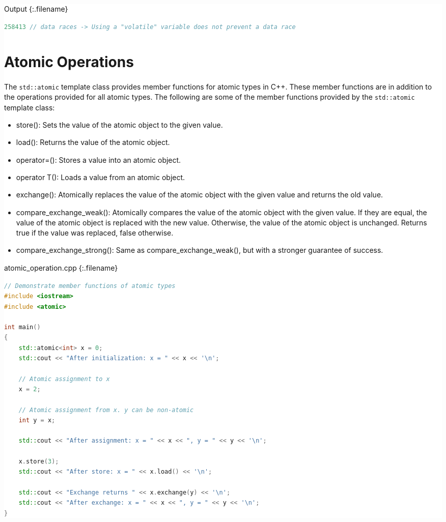 ```c++
```

Output
{:.filename}
```c++
258413 // data races -> Using a "volatile" variable does not prevent a data race
```


# Atomic Operations

The ```std::atomic``` template class provides member functions for atomic types in C++. These member functions are in addition to the operations provided for all atomic types. The following are some of the member functions provided by the ```std::atomic``` template class:

- store(): Sets the value of the atomic object to the given value.

- load(): Returns the value of the atomic object.

- operator=(): Stores a value into an atomic object.

- operator T(): Loads a value from an atomic object.

- exchange(): Atomically replaces the value of the atomic object with the given value and returns the old value.

- compare_exchange_weak(): Atomically compares the value of the atomic object with the given value. If they are equal, the value of the atomic object is replaced with the new value. Otherwise, the value of the atomic object is unchanged. Returns true if the value was replaced, false otherwise.

- compare_exchange_strong(): Same as compare_exchange_weak(), but with a stronger guarantee of success.

atomic_operation.cpp
{:.filename}
```c++
// Demonstrate member functions of atomic types
#include <iostream>
#include <atomic>

int main()
{
	std::atomic<int> x = 0;
	std::cout << "After initialization: x = " << x << '\n';
	
	// Atomic assignment to x
	x = 2;
	
	// Atomic assignment from x. y can be non-atomic
	int y = x;
	
	std::cout << "After assignment: x = " << x << ", y = " << y << '\n';
	
	x.store(3);
	std::cout << "After store: x = " << x.load() << '\n';
	
	std::cout << "Exchange returns " << x.exchange(y) << '\n';
	std::cout << "After exchange: x = " << x << ", y = " << y << '\n';
}
```
